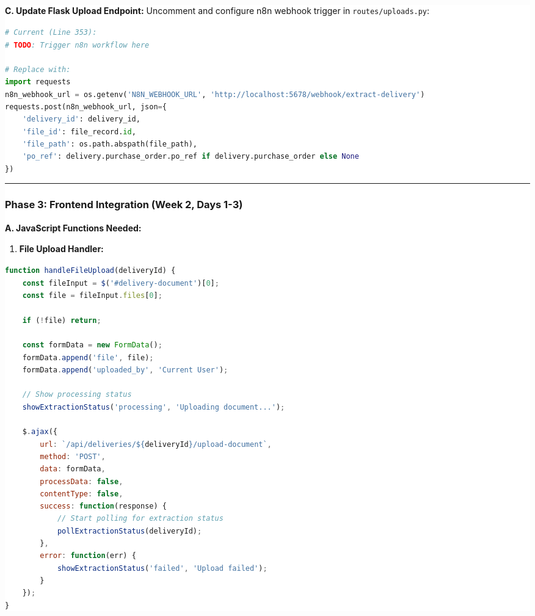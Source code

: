 
**C. Update Flask Upload Endpoint:**
Uncomment and configure n8n webhook trigger in `routes/uploads.py`:
```python
# Current (Line 353):
# TODO: Trigger n8n workflow here

# Replace with:
import requests
n8n_webhook_url = os.getenv('N8N_WEBHOOK_URL', 'http://localhost:5678/webhook/extract-delivery')
requests.post(n8n_webhook_url, json={
    'delivery_id': delivery_id,
    'file_id': file_record.id,
    'file_path': os.path.abspath(file_path),
    'po_ref': delivery.purchase_order.po_ref if delivery.purchase_order else None
})
```

---

### Phase 3: Frontend Integration (Week 2, Days 1-3)

**A. JavaScript Functions Needed:**

1. **File Upload Handler:**
```javascript
function handleFileUpload(deliveryId) {
    const fileInput = $('#delivery-document')[0];
    const file = fileInput.files[0];
    
    if (!file) return;
    
    const formData = new FormData();
    formData.append('file', file);
    formData.append('uploaded_by', 'Current User');
    
    // Show processing status
    showExtractionStatus('processing', 'Uploading document...');
    
    $.ajax({
        url: `/api/deliveries/${deliveryId}/upload-document`,
        method: 'POST',
        data: formData,
        processData: false,
        contentType: false,
        success: function(response) {
            // Start polling for extraction status
            pollExtractionStatus(deliveryId);
        },
        error: function(err) {
            showExtractionStatus('failed', 'Upload failed');
        }
    });
}
```
